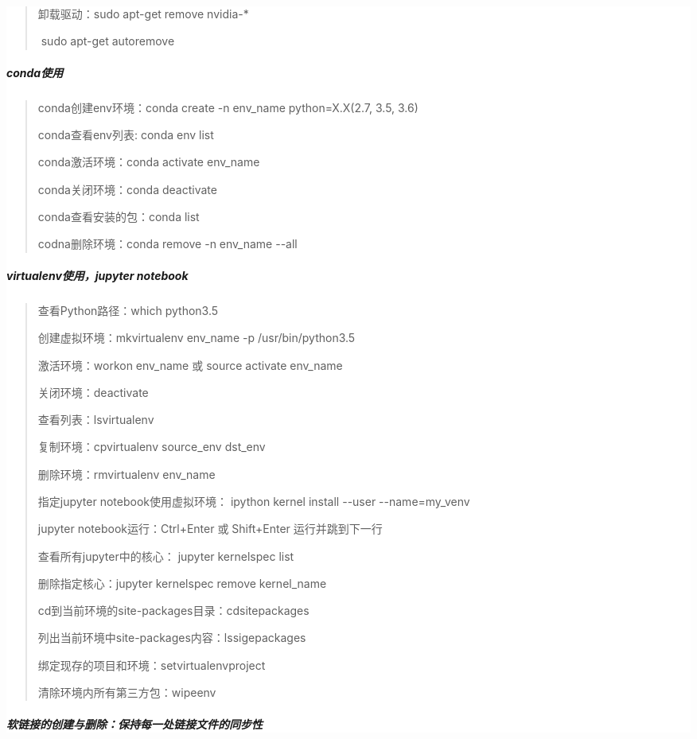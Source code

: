>
>卸载驱动：sudo apt-get remove nvidia-*
>
>​					sudo apt-get autoremove

##### conda使用

> conda创建env环境：conda create -n env_name python=X.X(2.7, 3.5, 3.6)
>
> conda查看env列表: conda env list
>
> conda激活环境：conda activate env_name
>
> conda关闭环境：conda deactivate
>
> conda查看安装的包：conda list
>
> codna删除环境：conda remove -n env_name --all

##### virtualenv使用，jupyter notebook

> 查看Python路径：which python3.5
>
> 创建虚拟环境：mkvirtualenv env_name -p /usr/bin/python3.5
>
> 激活环境：workon env_name  或 source activate env_name
>
> 关闭环境：deactivate
>
> 查看列表：lsvirtualenv
>
> 复制环境：cpvirtualenv source_env dst_env
>
> 删除环境：rmvirtualenv env_name
>
> 指定jupyter notebook使用虚拟环境： ipython kernel install --user --name=my_venv
>
> jupyter notebook运行：Ctrl+Enter   或 Shift+Enter 运行并跳到下一行
>
> 查看所有jupyter中的核心： jupyter kernelspec list
>
> 删除指定核心：jupyter kernelspec remove kernel_name
>
> cd到当前环境的site-packages目录：cdsitepackages
>
> 列出当前环境中site-packages内容：lssigepackages
>
> 绑定现存的项目和环境：setvirtualenvproject
>
> 清除环境内所有第三方包：wipeenv

##### 软链接的创建与删除：保持每一处链接文件的同步性
